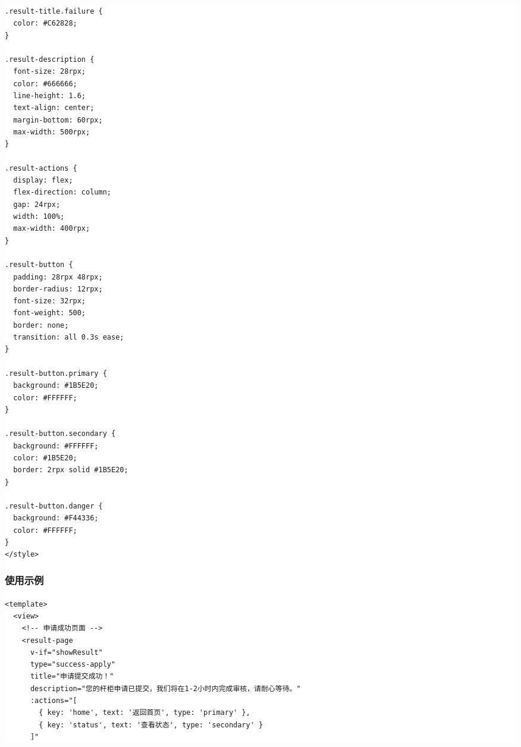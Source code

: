```vue
.result-title.failure {
  color: #C62828;
}

.result-description {
  font-size: 28rpx;
  color: #666666;
  line-height: 1.6;
  text-align: center;
  margin-bottom: 60rpx;
  max-width: 500rpx;
}

.result-actions {
  display: flex;
  flex-direction: column;
  gap: 24rpx;
  width: 100%;
  max-width: 400rpx;
}

.result-button {
  padding: 28rpx 48rpx;
  border-radius: 12rpx;
  font-size: 32rpx;
  font-weight: 500;
  border: none;
  transition: all 0.3s ease;
}

.result-button.primary {
  background: #1B5E20;
  color: #FFFFFF;
}

.result-button.secondary {
  background: #FFFFFF;
  color: #1B5E20;
  border: 2rpx solid #1B5E20;
}

.result-button.danger {
  background: #F44336;
  color: #FFFFFF;
}
</style>
```

### 使用示例

```vue
<template>
  <view>
    <!-- 申请成功页面 -->
    <result-page 
      v-if="showResult"
      type="success-apply"
      title="申请提交成功！"
      description="您的杆柜申请已提交，我们将在1-2小时内完成审核，请耐心等待。"
      :actions="[
        { key: 'home', text: '返回首页', type: 'primary' },
        { key: 'status', text: '查看状态', type: 'secondary' }
      ]"
```